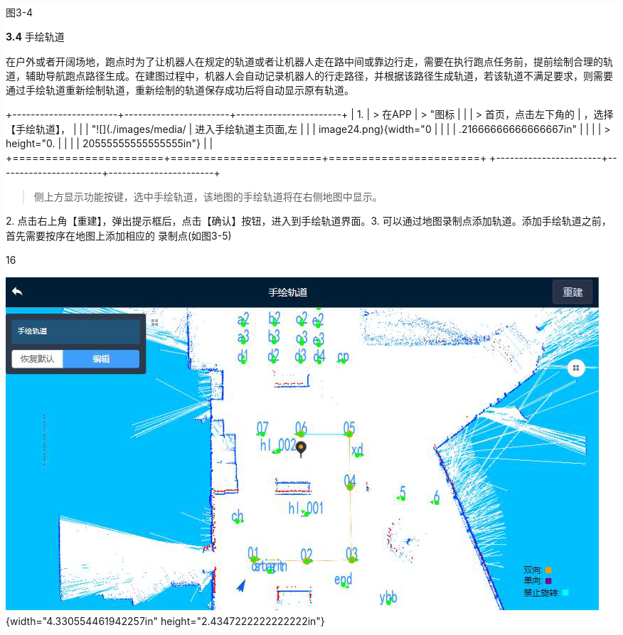 图3-4

**3.4** 手绘轨道

在户外或者开阔场地，跑点时为了让机器人在规定的轨道或者让机器人走在路中间或靠边行走，需要在执行跑点任务前，提前绘制合理的轨道，辅助导航跑点路径生成。在建图过程中，机器人会自动记录机器人的行走路径，并根据该路径生成轨道，若该轨道不满足要求，则需要通过手绘轨道重新绘制轨道，重新绘制的轨道保存成功后将自动显示原有轨道。

+-----------------------+-----------------------+-----------------------+
| 1\.                   | > 在APP               | > "图标               |
|                       | > 首页，点击左下角的  | ，选择【手绘轨道】，  |
|                       | "![](./images/media/  | 进入手绘轨道主页面,左 |
|                       | image24.png){width="0 |                       |
|                       | .21666666666666667in" |                       |
|                       | > height="0.          |                       |
|                       | 20555555555555555in"} |                       |
+=======================+=======================+=======================+
+-----------------------+-----------------------+-----------------------+

> 侧上方显示功能按键，选中手绘轨道，该地图的手绘轨道将在右侧地图中显示。

2\.
点击右上角【重建】，弹出提示框后，点击【确认】按钮，进入到手绘轨道界面。3.
可以通过地图录制点添加轨道。添加手绘轨道之前，首先需要按序在地图上添加相应的
录制点(如图3-5)

16

![](./images/media/image37.png){width="4.330554461942257in"
height="2.4347222222222222in"}
